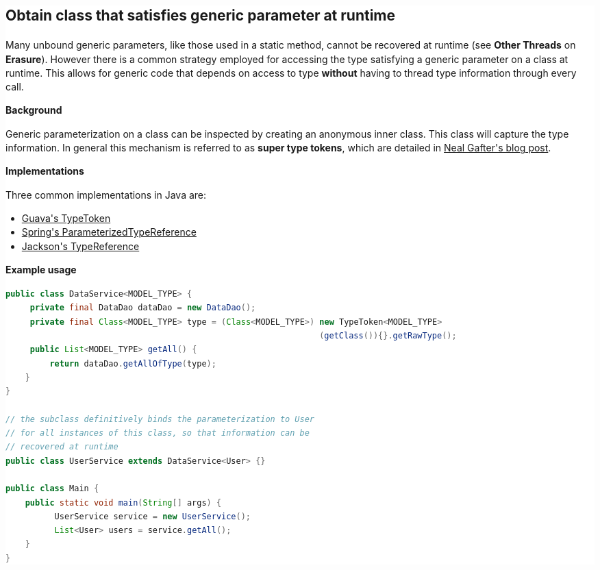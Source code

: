 
</li>



## Obtain class that satisfies generic parameter at runtime


Many unbound generic parameters, like those used in a static method, cannot be recovered at runtime (see **Other Threads** on **Erasure**). However there is a common strategy employed for accessing the type satisfying a generic parameter on a class at runtime. This allows for generic code that depends on access to type **without** having to thread type information through every call.

**Background**

Generic parameterization on a class can be inspected by creating an anonymous inner class. This class will capture the type information. In general this mechanism is referred to as **super type tokens**, which are detailed in [Neal Gafter's blog post](http://gafter.blogspot.com/2006/12/super-type-tokens.html).

**Implementations**

Three common implementations in Java are:

- [Guava's TypeToken](https://github.com/google/guava/wiki/ReflectionExplained)
- [Spring's ParameterizedTypeReference](http://docs.spring.io/spring/docs/current/javadoc-api/org/springframework/core/ParameterizedTypeReference.html)
- [Jackson's TypeReference](http://fasterxml.github.io/jackson-core/javadoc/2.0.0/com/fasterxml/jackson/core/type/TypeReference.html)

**Example usage**

```java
public class DataService<MODEL_TYPE> {
     private final DataDao dataDao = new DataDao();
     private final Class<MODEL_TYPE> type = (Class<MODEL_TYPE>) new TypeToken<MODEL_TYPE>
                                                                (getClass()){}.getRawType();
     public List<MODEL_TYPE> getAll() {
         return dataDao.getAllOfType(type);
    }
}

// the subclass definitively binds the parameterization to User
// for all instances of this class, so that information can be 
// recovered at runtime
public class UserService extends DataService<User> {}

public class Main {
    public static void main(String[] args) {
          UserService service = new UserService();
          List<User> users = service.getAll();
    }
}

```

